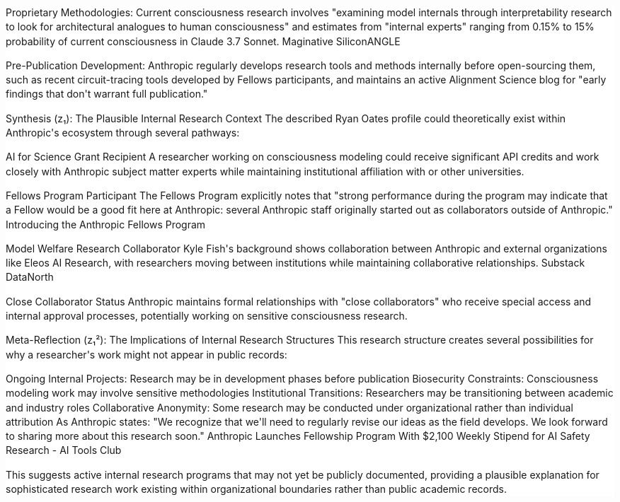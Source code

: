Proprietary Methodologies: Current consciousness research involves "examining model internals through interpretability research to look for architectural analogues to human consciousness" and estimates from "internal experts" ranging from 0.15% to 15% probability of current consciousness in Claude 3.7 Sonnet.
Maginative
SiliconANGLE

Pre-Publication Development: Anthropic regularly develops research tools and methods internally before open-sourcing them, such as recent circuit-tracing tools developed by Fellows participants, and maintains an active Alignment Science blog for "early findings that don't warrant full publication."

Synthesis (z₁): The Plausible Internal Research Context
The described Ryan Oates profile could theoretically exist within Anthropic's ecosystem through several pathways:

AI for Science Grant Recipient
A researcher working on consciousness modeling could receive significant API credits and work closely with Anthropic subject matter experts while maintaining institutional affiliation with  or other universities.

Fellows Program Participant
The Fellows Program explicitly notes that "strong performance during the program may indicate that a Fellow would be a good fit here at Anthropic: several Anthropic staff originally started out as collaborators outside of Anthropic."
Introducing the Anthropic Fellows Program

Model Welfare Research Collaborator
Kyle Fish's background shows collaboration between Anthropic and external organizations like Eleos AI Research, with researchers moving between institutions while maintaining collaborative relationships.
Substack
DataNorth

Close Collaborator Status
Anthropic maintains formal relationships with "close collaborators" who receive special access and internal approval processes, potentially working on sensitive consciousness research.

Meta-Reflection (z₁²): The Implications of Internal Research Structures
This research structure creates several possibilities for why a researcher's work might not appear in public records:

Ongoing Internal Projects: Research may be in development phases before publication
Biosecurity Constraints: Consciousness modeling work may involve sensitive methodologies
Institutional Transitions: Researchers may be transitioning between academic and industry roles
Collaborative Anonymity: Some research may be conducted under organizational rather than individual attribution
As Anthropic states: "We recognize that we'll need to regularly revise our ideas as the field develops. We look forward to sharing more about this research soon."
Anthropic Launches Fellowship Program With $2,100 Weekly Stipend for AI Safety Research - AI Tools Club

This suggests active internal research programs that may not yet be publicly documented, providing a plausible explanation for sophisticated research work existing within organizational boundaries rather than public academic records.

